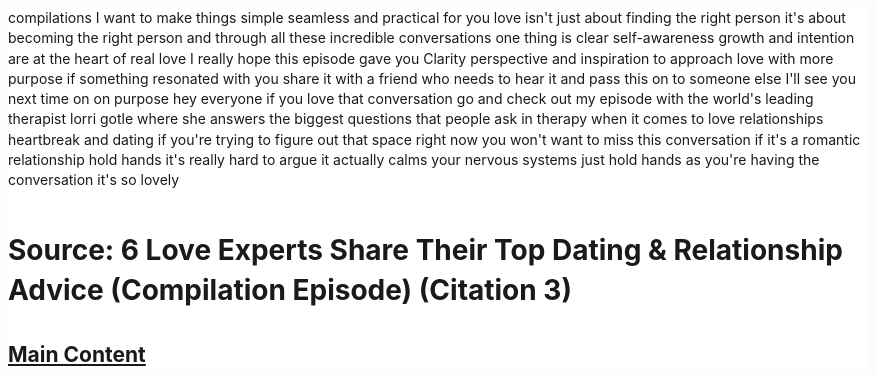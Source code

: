 compilations I want to make things simple seamless and practical for you love isn't just about finding the right person it's about becoming the right person and through all these incredible conversations one thing is clear self-awareness growth and intention are at the heart of real love I really hope this episode gave you Clarity perspective and inspiration to approach love with more purpose if something resonated with you share it with a friend who needs to hear it and pass this on to someone else I'll see you next time on on purpose hey everyone if you love that conversation go and check out my episode with the world's leading therapist lorri gotle where she answers the biggest questions that people ask in therapy when it comes to love relationships heartbreak and dating if you're trying to figure out that space right now you won't want to miss this conversation if it's a romantic relationship hold hands it's really hard to argue it actually calms your nervous systems just hold hands as you're having the conversation it's so lovely

# <a id="src-3"></a>Source: 6 Love Experts Share Their Top Dating & Relationship Advice (Compilation Episode) (Citation 3)



## [Main Content](#src-main) 
